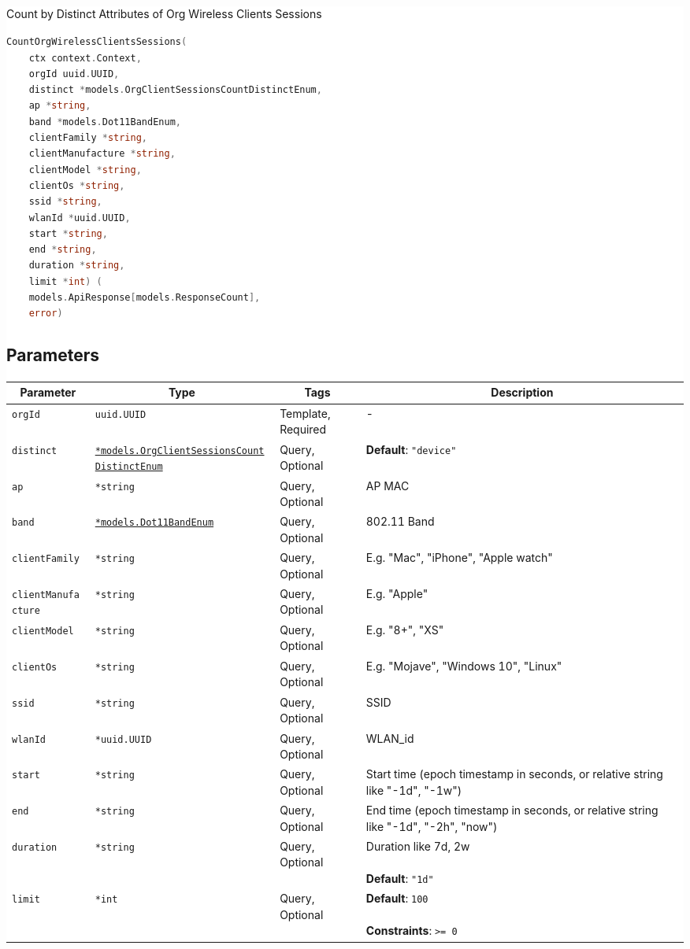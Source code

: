 Count by Distinct Attributes of Org Wireless Clients Sessions

```go
CountOrgWirelessClientsSessions(
    ctx context.Context,
    orgId uuid.UUID,
    distinct *models.OrgClientSessionsCountDistinctEnum,
    ap *string,
    band *models.Dot11BandEnum,
    clientFamily *string,
    clientManufacture *string,
    clientModel *string,
    clientOs *string,
    ssid *string,
    wlanId *uuid.UUID,
    start *string,
    end *string,
    duration *string,
    limit *int) (
    models.ApiResponse[models.ResponseCount],
    error)
```

## Parameters

| Parameter | Type | Tags | Description |
|  --- | --- | --- | --- |
| `orgId` | `uuid.UUID` | Template, Required | - |
| `distinct` | [`*models.OrgClientSessionsCountDistinctEnum`](../../doc/models/org-client-sessions-count-distinct-enum.md) | Query, Optional | **Default**: `"device"` |
| `ap` | `*string` | Query, Optional | AP MAC |
| `band` | [`*models.Dot11BandEnum`](../../doc/models/dot-11-band-enum.md) | Query, Optional | 802.11 Band |
| `clientFamily` | `*string` | Query, Optional | E.g. "Mac", "iPhone", "Apple watch" |
| `clientManufacture` | `*string` | Query, Optional | E.g. "Apple" |
| `clientModel` | `*string` | Query, Optional | E.g. "8+", "XS" |
| `clientOs` | `*string` | Query, Optional | E.g. "Mojave", "Windows 10", "Linux" |
| `ssid` | `*string` | Query, Optional | SSID |
| `wlanId` | `*uuid.UUID` | Query, Optional | WLAN_id |
| `start` | `*string` | Query, Optional | Start time (epoch timestamp in seconds, or relative string like "-1d", "-1w") |
| `end` | `*string` | Query, Optional | End time (epoch timestamp in seconds, or relative string like "-1d", "-2h", "now") |
| `duration` | `*string` | Query, Optional | Duration like 7d, 2w<br><br>**Default**: `"1d"` |
| `limit` | `*int` | Query, Optional | **Default**: `100`<br><br>**Constraints**: `>= 0` |
